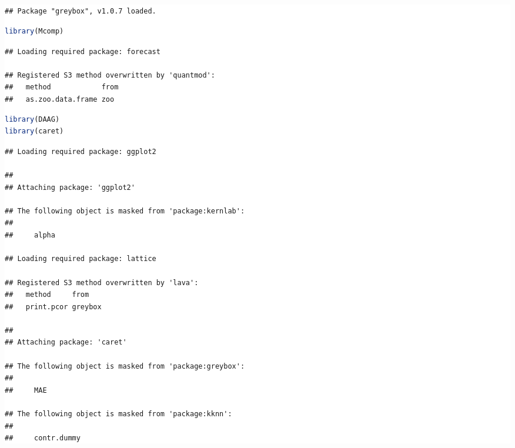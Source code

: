     ## Package "greybox", v1.0.7 loaded.

``` r
library(Mcomp)
```

    ## Loading required package: forecast

    ## Registered S3 method overwritten by 'quantmod':
    ##   method            from
    ##   as.zoo.data.frame zoo

``` r
library(DAAG)
library(caret)
```

    ## Loading required package: ggplot2

    ## 
    ## Attaching package: 'ggplot2'

    ## The following object is masked from 'package:kernlab':
    ## 
    ##     alpha

    ## Loading required package: lattice

    ## Registered S3 method overwritten by 'lava':
    ##   method     from   
    ##   print.pcor greybox

    ## 
    ## Attaching package: 'caret'

    ## The following object is masked from 'package:greybox':
    ## 
    ##     MAE

    ## The following object is masked from 'package:kknn':
    ## 
    ##     contr.dummy
